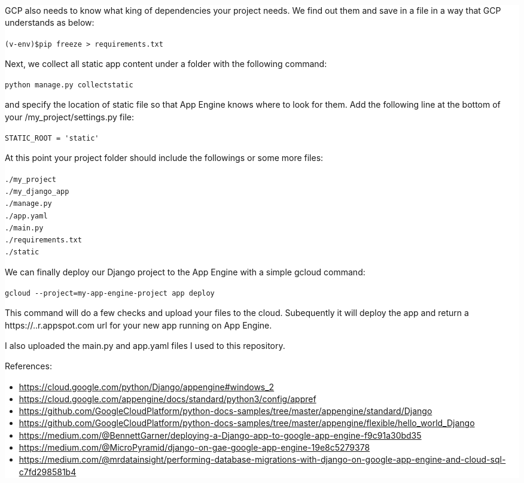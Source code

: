 GCP also needs to know what king of dependencies your project needs. We find out them and save in a file in a way that GCP understands as below:  
  
`(v-env)$pip freeze > requirements.txt`  
     
Next, we collect all static app content under a folder with the following command:  
  
`python manage.py collectstatic`  
  
and specify the location of static file so that App Engine knows where to look for them. Add the following line at the bottom of your
/my_project/settings.py file:
  
`STATIC_ROOT = 'static'`  
  
At this point your project folder should include the followings or some more files:  
  
```
./my_project
./my_django_app
./manage.py
./app.yaml
./main.py
./requirements.txt
./static
``` 
We can finally deploy our Django project to the App Engine with a simple gcloud command:  

`gcloud --project=my-app-engine-project app deploy`  

This command will do a few checks and upload your files to the cloud. Subequently it will deploy the app and return a https://<project-id>.<region-id>.r.appspot.com url for your new app running on App Engine.
  
I also uploaded the main.py and app.yaml files I used to this repository.

References: 
* https://cloud.google.com/python/Django/appengine#windows_2
* https://cloud.google.com/appengine/docs/standard/python3/config/appref
* https://github.com/GoogleCloudPlatform/python-docs-samples/tree/master/appengine/standard/Django
* https://github.com/GoogleCloudPlatform/python-docs-samples/tree/master/appengine/flexible/hello_world_Django
* https://medium.com/@BennettGarner/deploying-a-Django-app-to-google-app-engine-f9c91a30bd35
* https://medium.com/@MicroPyramid/django-on-gae-google-app-engine-19e8c5279378
* https://medium.com/@mrdatainsight/performing-database-migrations-with-django-on-google-app-engine-and-cloud-sql-c7fd298581b4
